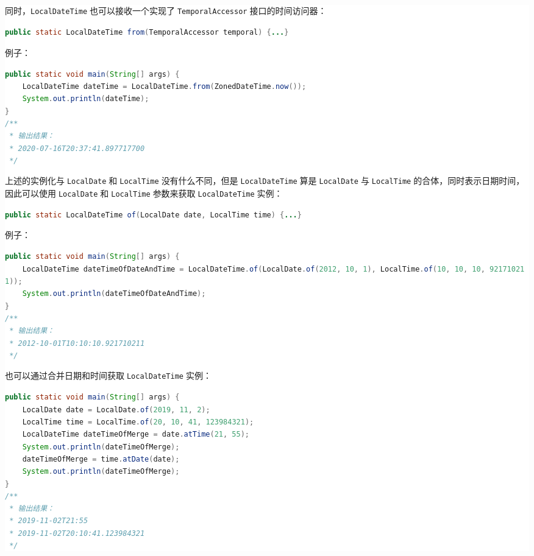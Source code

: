 同时，`LocalDateTime` 也可以接收一个实现了 `TemporalAccessor`  接口的时间访问器：

```java
public static LocalDateTime from(TemporalAccessor temporal) {...}
```

例子：

```java
public static void main(String[] args) {
	LocalDateTime dateTime = LocalDateTime.from(ZonedDateTime.now());
	System.out.println(dateTime);
}
/**
 * 输出结果：
 * 2020-07-16T20:37:41.897717700
 */
```

上述的实例化与 `LocalDate` 和 `LocalTime` 没有什么不同，但是 `LocalDateTime` 算是 `LocalDate` 与 `LocalTime` 的合体，同时表示日期时间，因此可以使用 `LocalDate` 和 `LocalTime` 参数来获取 `LocalDateTime` 实例：

```java
public static LocalDateTime of(LocalDate date, LocalTime time) {...}
```

例子：

```java
public static void main(String[] args) {
	LocalDateTime dateTimeOfDateAndTime = LocalDateTime.of(LocalDate.of(2012, 10, 1), LocalTime.of(10, 10, 10, 921710211));
	System.out.println(dateTimeOfDateAndTime);
}
/**
 * 输出结果：
 * 2012-10-01T10:10:10.921710211
 */
```

也可以通过合并日期和时间获取 `LocalDateTime` 实例：

```java
public static void main(String[] args) {
	LocalDate date = LocalDate.of(2019, 11, 2);
	LocalTime time = LocalTime.of(20, 10, 41, 123984321);
	LocalDateTime dateTimeOfMerge = date.atTime(21, 55);
	System.out.println(dateTimeOfMerge);
	dateTimeOfMerge = time.atDate(date);
	System.out.println(dateTimeOfMerge);
}
/**
 * 输出结果：
 * 2019-11-02T21:55
 * 2019-11-02T20:10:41.123984321
 */
```

